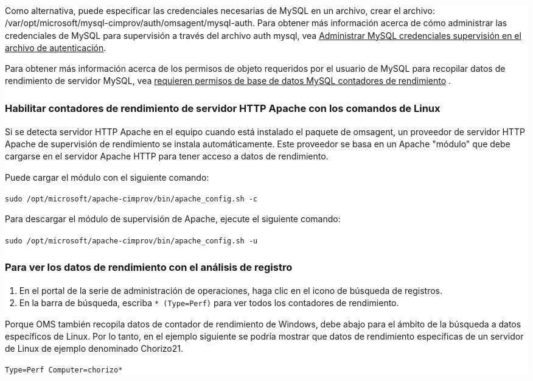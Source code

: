 
Como alternativa, puede especificar las credenciales necesarias de MySQL en un archivo, crear el archivo: /var/opt/microsoft/mysql-cimprov/auth/omsagent/mysql-auth. Para obtener más información acerca de cómo administrar las credenciales de MySQL para supervisión a través del archivo auth mysql, vea [Administrar MySQL credenciales supervisión en el archivo de autenticación](#manage-mysql-monitoring-credentials-in-the-authentication-file).

Para obtener más información acerca de los permisos de objeto requeridos por el usuario de MySQL para recopilar datos de rendimiento de servidor MySQL, vea [requieren permisos de base de datos MySQL contadores de rendimiento](#database-permissions-required-for-mysql-performance-counters) .

### <a name="enable-apache-http-server-performance-counters-using-linux-commands"></a>Habilitar contadores de rendimiento de servidor HTTP Apache con los comandos de Linux

Si se detecta servidor HTTP Apache en el equipo cuando está instalado el paquete de omsagent, un proveedor de servidor HTTP Apache de supervisión de rendimiento se instala automáticamente. Este proveedor se basa en un Apache "módulo" que debe cargarse en el servidor Apache HTTP para tener acceso a datos de rendimiento.

Puede cargar el módulo con el siguiente comando:

```
sudo /opt/microsoft/apache-cimprov/bin/apache_config.sh -c
```

Para descargar el módulo de supervisión de Apache, ejecute el siguiente comando:

```
sudo /opt/microsoft/apache-cimprov/bin/apache_config.sh -u
```
### <a name="to-view-performance-data-with-log-analytics"></a>Para ver los datos de rendimiento con el análisis de registro

1. En el portal de la serie de administración de operaciones, haga clic en el icono de búsqueda de registros.
2. En la barra de búsqueda, escriba `* (Type=Perf)` para ver todos los contadores de rendimiento.


Porque OMS también recopila datos de contador de rendimiento de Windows, debe abajo para el ámbito de la búsqueda a datos específicos de Linux. Por lo tanto, en el ejemplo siguiente se podría mostrar que datos de rendimiento específicas de un servidor de Linux de ejemplo denominado Chorizo21.

```
Type=Perf Computer=chorizo*
```
